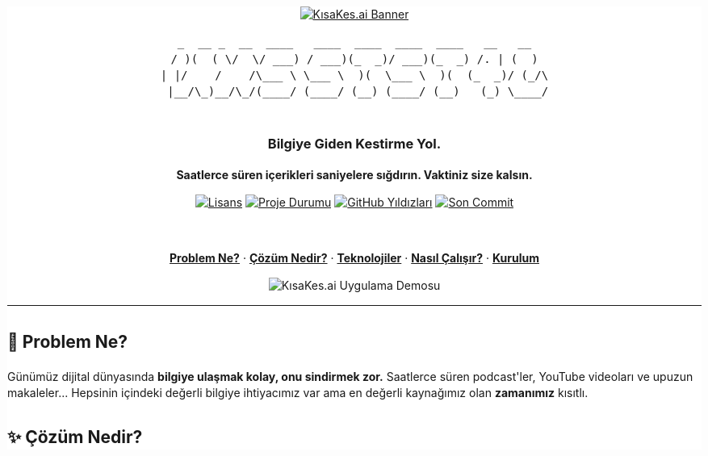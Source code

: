 <div align="center">

  <a href="https://github.com/electrichunter/KisaKes.ai">
    <img src="https://raw.githubusercontent.com/electrichunter/KisaKes.ai/main/assets/kisakes_banner.png" alt="KısaKes.ai Banner">
  </a>

  <pre>
   _  __ _  __  ____   ____  ____  ____  ____   __   __   
  / )(  ( \/  \/ ___) / ___)(_  _)/ ___)(_  _) /. | (  )  
 | |/    /    /\___ \ \___ \  )(  \___ \  )(  (_  _)/ (_/\ 
 |__/\_)__/\_/(____/ (____/ (__) (____/ (__)   (_) \____/
  </pre>

  ### Bilgiye Giden Kestirme Yol.
  
  <p><strong>Saatlerce süren içerikleri saniyelere sığdırın. Vaktiniz size kalsın.</strong></p>

  <p>
    <a href="https://github.com/electrichunter/KisaKes.ai/blob/main/LICENSE"><img src="https://img.shields.io/github/license/electrichunter/KisaKes.ai?style=for-the-badge&color=5865F2" alt="Lisans"></a>
    <a href="#"><img src="https://img.shields.io/badge/durum-geliştirme-orange?style=for-the-badge" alt="Proje Durumu"></a>
    <a href="#"><img src="https://img.shields.io/github/stars/electrichunter/KisaKes.ai?style=for-the-badge&color=gold" alt="GitHub Yıldızları"></a>
    <a href="#"><img src="https://img.shields.io/github/last-commit/electrichunter/KisaKes.ai?style=for-the-badge&color=green" alt="Son Commit"></a>
  </p>
  
  <br>

  <p>
    <a href="#-problem-ne"><strong>Problem Ne?</strong></a> ·
    <a href="#-çözüm-nedir"><strong>Çözüm Nedir?</strong></a> ·
    <a href="#-teknoloji-yığını"><strong>Teknolojiler</strong></a> ·
    <a href="#-nasıl-çalışır"><strong>Nasıl Çalışır?</strong></a> ·
    <a href="#-kurulum"><strong>Kurulum</strong></a>
  </p>
</div>

<p align="center">
  <img src="https://raw.githubusercontent.com/electrichunter/KisaKes.ai/main/assets/kisakes_demo.gif" alt="KısaKes.ai Uygulama Demosu" width="85%">
</p>

---

## <a name="-problem-ne"></a> 🤯 Problem Ne?

Günümüz dijital dünyasında **bilgiye ulaşmak kolay, onu sindirmek zor.** Saatlerce süren podcast'ler, YouTube videoları ve upuzun makaleler... Hepsinin içindeki değerli bilgiye ihtiyacımız var ama en değerli kaynağımız olan **zamanımız** kısıtlı.

## <a name="-çözüm-nedir"></a> ✨ Çözüm Nedir?
